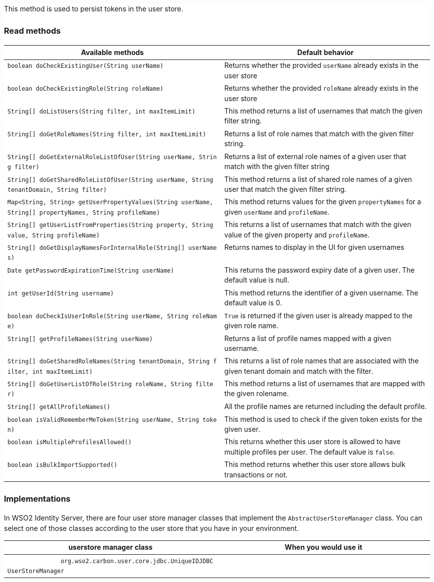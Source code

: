 <td><p>This method is used to persist tokens in the user store.</p></td>
</tr>
</tbody>
</table>

### Read methods

| Available methods | Default behavior  |
|-------------------|-------------------|
| `boolean doCheckExistingUser(String userName)`    | Returns whether the provided `userName` already exists in the user store   |
| `boolean doCheckExistingRole(String roleName)` | Returns whether the provided `roleName` already exists in the user store  |
| `String[] doListUsers(String filter, int maxItemLimit)`    | This method returns a list of usernames that match the given filter string. |
| `String[] doGetRoleNames(String filter, int maxItemLimit)` | Returns a list of role names that match with the given filter string. |
| `String[] doGetExternalRoleListOfUser(String userName, String filter)`    | Returns a list of external role names of a given user that match with the given filter string |
| `String[] doGetSharedRoleListOfUser(String userName, String tenantDomain, String filter)` | This method returns a list of shared role names of a given user that match the given filter string.  |
| `Map<String, String> getUserPropertyValues(String userName, String[] propertyNames, String profileName)` | This method returns values for the given `propertyNames` for a given `userName` and `profileName`. |
| `String[] getUserListFromProperties(String property, String value, String profileName)`   | This returns a list of usernames that match with the given value of the given property and `profileName`. |
| `String[] doGetDisplayNamesForInternalRole(String[] userNames)`   | Returns names to display in the UI for given usernames    |
| `Date getPasswordExpirationTime(String userName)`  | This returns the password expiry date of a given user. The default value is null.    |
| `int getUserId(String username)`   | This method returns the identifier of a given username. The default value is 0.  |
| `boolean doCheckIsUserInRole(String userName, String roleName)`   | `True` is returned if the given user is already mapped to the given role name.    |
| `String[] getProfileNames(String userName)`   | Returns a list of profile names mapped with a given username. |
| `String[] doGetSharedRoleNames(String tenantDomain, String filter, int maxItemLimit)` | This returns a list of role names that are associated with the given tenant domain and match with the filter. |
| `String[] doGetUserListOfRole(String roleName, String filter)`    | This method returns a list of usernames that are mapped with the given rolename.  |
| `String[] getAllProfileNames()`    | All the profile names are returned including the default profile.    |
| `boolean isValidRememberMeToken(String userName, String token)`   | This method is used to check if the given token exists for the given user.    |
| `boolean isMultipleProfilesAllowed()`  | This returns whether this user store is allowed to have multiple profiles per user. The default value is `false`.   |
| `boolean isBulkImportSupported()`  | This method returns whether this user store allows bulk transactions or not.  |

### Implementations

In WSO2 Identity Server, there are four user store manager classes that implement the `AbstractUserStoreManager` class. You can select one of those classes according to the user store that you have in your environment.

<table>
<colgroup>
<col style="width: 50%" />
<col style="width: 50%" />
</colgroup>
<thead>
<tr class="header">
<th>userstore manager class</th>
<th>When you would use it</th>
</tr>
</thead>
<tbody>
<tr class="odd">
<td><code>               org.wso2.carbon.user.core.jdbc.UniqueIDJDBCUserStoreManager              </code></td>